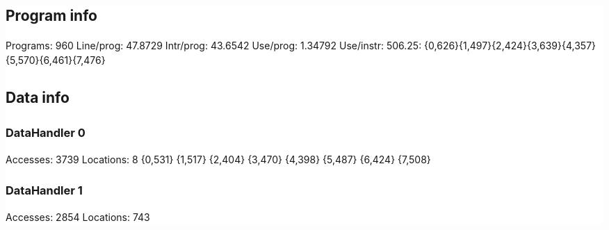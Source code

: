 ## Program info
Programs:	960
Line/prog:	47.8729
Intr/prog:	43.6542
Use/prog:	1.34792
Use/instr:	506.25: {0,626}{1,497}{2,424}{3,639}{4,357}{5,570}{6,461}{7,476}

## Data info

### DataHandler 0
Accesses:	3739
Locations:	8
{0,531} {1,517} {2,404} {3,470} {4,398} {5,487} {6,424} {7,508} 

### DataHandler 1
Accesses:	2854
Locations:	743